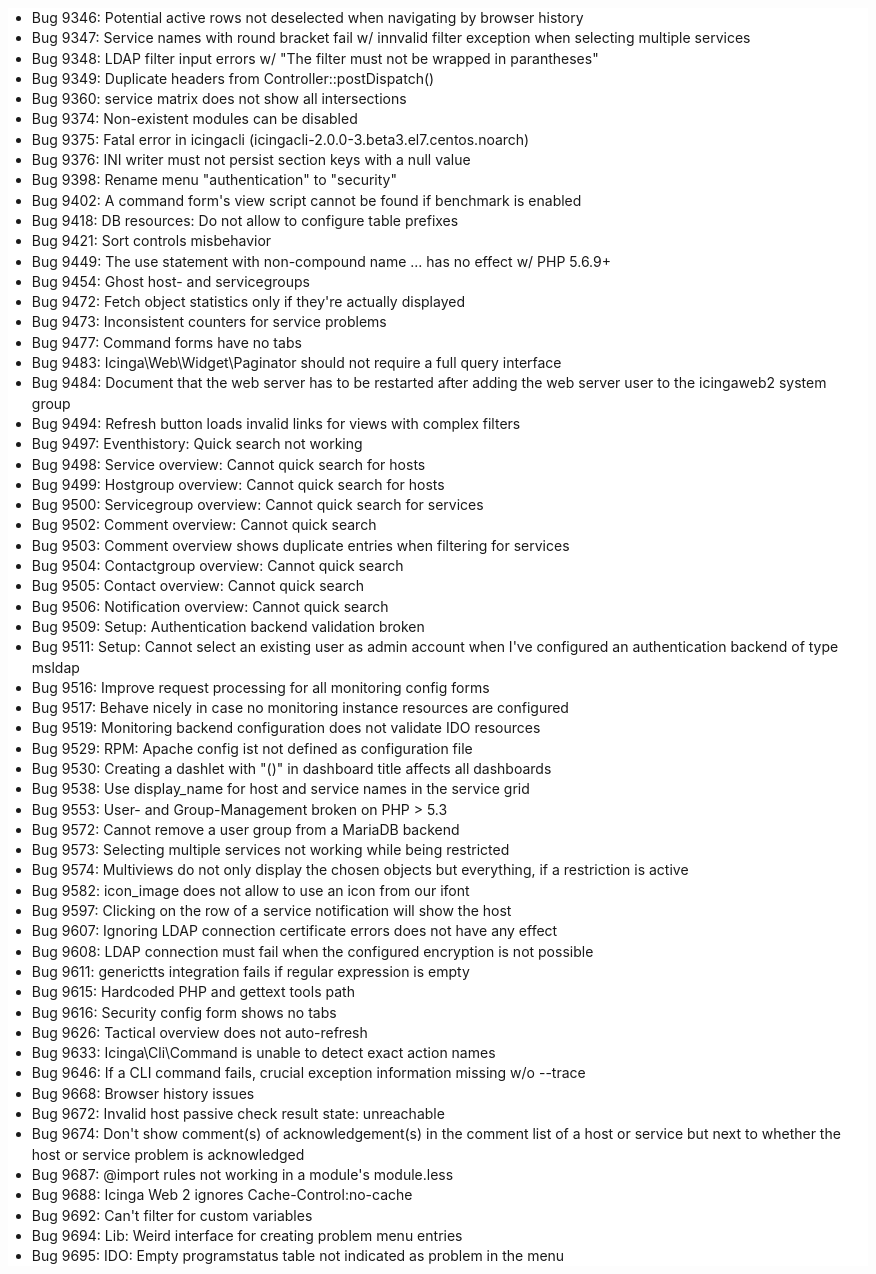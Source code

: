* Bug 9346: Potential active rows not deselected when navigating by browser history
* Bug 9347: Service names with round bracket fail w/ innvalid filter exception when selecting multiple services
* Bug 9348: LDAP filter input errors w/ "The filter must not be wrapped in parantheses"
* Bug 9349: Duplicate headers from Controller::postDispatch()
* Bug 9360: service matrix does not show all intersections
* Bug 9374: Non-existent modules can be disabled
* Bug 9375: Fatal error in icingacli (icingacli-2.0.0-3.beta3.el7.centos.noarch)
* Bug 9376: INI writer must not persist section keys with a null value
* Bug 9398: Rename menu "authentication" to "security"
* Bug 9402: A command form's view script cannot be found if benchmark is enabled
* Bug 9418: DB resources: Do not allow to configure table prefixes
* Bug 9421: Sort controls misbehavior
* Bug 9449: The use statement with non-compound name ... has no effect w/ PHP 5.6.9+
* Bug 9454: Ghost host- and servicegroups
* Bug 9472: Fetch object statistics only if they're actually displayed
* Bug 9473: Inconsistent counters for service problems
* Bug 9477: Command forms have no tabs
* Bug 9483: Icinga\Web\Widget\Paginator should not require a full query interface
* Bug 9484: Document that the web server has to be restarted after adding the web server user to the icingaweb2 system group
* Bug 9494: Refresh button loads invalid links for views with complex filters
* Bug 9497: Eventhistory: Quick search not working
* Bug 9498: Service overview: Cannot quick search for hosts
* Bug 9499: Hostgroup overview: Cannot quick search for hosts
* Bug 9500: Servicegroup overview: Cannot quick search for services
* Bug 9502: Comment overview: Cannot quick search
* Bug 9503: Comment overview shows duplicate entries when filtering for services
* Bug 9504: Contactgroup overview: Cannot quick search
* Bug 9505: Contact overview: Cannot quick search
* Bug 9506: Notification overview: Cannot quick search
* Bug 9509: Setup: Authentication backend validation broken
* Bug 9511: Setup: Cannot select an existing user as admin account when I've configured an authentication backend of type msldap
* Bug 9516: Improve request processing for all monitoring config forms
* Bug 9517: Behave nicely in case no monitoring instance resources are configured
* Bug 9519: Monitoring backend configuration does not validate IDO resources
* Bug 9529: RPM: Apache config ist not defined as configuration file
* Bug 9530: Creating a dashlet with "()" in dashboard title affects all dashboards
* Bug 9538: Use display_name for host and service names in the service grid
* Bug 9553: User- and Group-Management broken on PHP > 5.3
* Bug 9572: Cannot remove a user group from a MariaDB backend
* Bug 9573: Selecting multiple services not working while being restricted
* Bug 9574: Multiviews do not only display the chosen objects but everything, if a restriction is active
* Bug 9582: icon_image does not allow to use an icon from our ifont
* Bug 9597: Clicking on the row of a service notification will show the host
* Bug 9607: Ignoring LDAP connection certificate errors does not have any effect
* Bug 9608: LDAP connection must fail when the configured encryption is not possible
* Bug 9611: generictts integration fails if regular expression is empty
* Bug 9615: Hardcoded PHP and gettext tools path
* Bug 9616: Security config form shows no tabs
* Bug 9626: Tactical overview does not auto-refresh
* Bug 9633: Icinga\Cli\Command is unable to detect exact action names
* Bug 9646: If a CLI command fails, crucial exception information missing w/o --trace
* Bug 9668: Browser history issues
* Bug 9672: Invalid host passive check result state: unreachable
* Bug 9674: Don't show comment(s) of acknowledgement(s) in the comment list of a host or service but next to whether the host or service problem is acknowledged
* Bug 9687: @import rules not working in a module's module.less
* Bug 9688: Icinga Web 2 ignores Cache-Control:no-cache
* Bug 9692: Can't filter for custom variables
* Bug 9694: Lib: Weird interface for creating problem menu entries
* Bug 9695: IDO: Empty programstatus table not indicated as problem in the menu